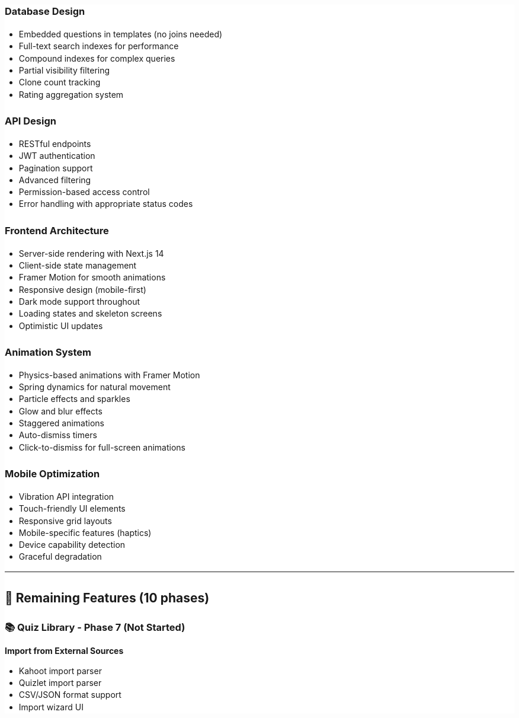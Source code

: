 ### Database Design
- Embedded questions in templates (no joins needed)
- Full-text search indexes for performance
- Compound indexes for complex queries
- Partial visibility filtering
- Clone count tracking
- Rating aggregation system

### API Design
- RESTful endpoints
- JWT authentication
- Pagination support
- Advanced filtering
- Permission-based access control
- Error handling with appropriate status codes

### Frontend Architecture
- Server-side rendering with Next.js 14
- Client-side state management
- Framer Motion for smooth animations
- Responsive design (mobile-first)
- Dark mode support throughout
- Loading states and skeleton screens
- Optimistic UI updates

### Animation System
- Physics-based animations with Framer Motion
- Spring dynamics for natural movement
- Particle effects and sparkles
- Glow and blur effects
- Staggered animations
- Auto-dismiss timers
- Click-to-dismiss for full-screen animations

### Mobile Optimization
- Vibration API integration
- Touch-friendly UI elements
- Responsive grid layouts
- Mobile-specific features (haptics)
- Device capability detection
- Graceful degradation

---

## 🚀 **Remaining Features** (10 phases)

### 📚 Quiz Library - Phase 7 (Not Started)
**Import from External Sources**
- Kahoot import parser
- Quizlet import parser
- CSV/JSON format support
- Import wizard UI
